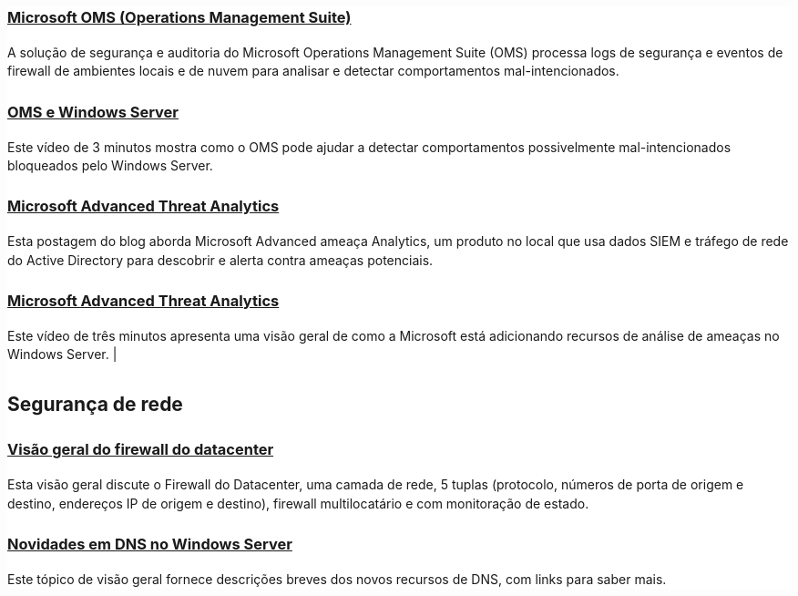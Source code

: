 ### <a name="microsoft-operations-management-suite-omshttpswwwmicrosoftcomen-usserver-cloudoperations-management-suiteoverviewaspx"></a>[Microsoft OMS (Operations Management Suite)](https://www.microsoft.com/en-us/server-cloud/operations-management-suite/overview.aspx)
A solução de segurança e auditoria do Microsoft Operations Management Suite (OMS) processa logs de segurança e eventos de firewall de ambientes locais e de nuvem para analisar e detectar comportamentos mal-intencionados.

### <a name="oms-and-windows-serverhttpswwwyoutubecomwatchv_sadw1dry2k"></a>[OMS e Windows Server](https://www.youtube.com/watch?v=_SaDw1dRy2k)
Este vídeo de 3 minutos mostra como o OMS pode ajudar a detectar comportamentos possivelmente mal-intencionados bloqueados pelo Windows Server.  

### <a name="microsoft-advanced-threat-analyticshttpblogstechnetcombadarchive20150722microsoft-advanced-threat-analytics-coming-next-monthaspx"></a>[Microsoft Advanced Threat Analytics](http://blogs.technet.com/b/ad/archive/2015/07/22/microsoft-advanced-threat-analytics-coming-next-month.aspx)
Esta postagem do blog aborda Microsoft Advanced ameaça Analytics, um produto no local que usa dados SIEM e tráfego de rede do Active Directory para descobrir e alerta contra ameaças potenciais.

### <a name="microsoft-advanced-threat-analyticshttpswwwyoutubecomwatchv0na9fetrzfwlistpl8nfc9hageb5izgm8hvmrozethrpbdksw"></a>[Microsoft Advanced Threat Analytics](https://www.youtube.com/watch?v=0nA9FeTRZFw&list=PL8nfc9haGeb5IZGM8HvmRozetHRpBDKSw)
Este vídeo de três minutos apresenta uma visão geral de como a Microsoft está adicionando recursos de análise de ameaças no Windows Server.                                                                                 |

## <a name="network-security"></a>Segurança de rede

### <a name="datacenter-firewall-overviewhttpstechnetmicrosoftcomlibrarydn920240aspx"></a>[Visão geral do firewall do datacenter](https://technet.microsoft.com/library/dn920240.aspx)
Esta visão geral discute o Firewall do Datacenter, uma camada de rede, 5 tuplas (protocolo, números de porta de origem e destino, endereços IP de origem e destino), firewall multilocatário e com monitoração de estado.

### <a name="whats-new-in-dns-in-windows-serverhttpstechnetmicrosoftcomwindows-server-docsnetworkingdnswhat-s-new-in-dns-server"></a>[Novidades em DNS no Windows Server](https://technet.microsoft.com/windows-server-docs/networking/dns/what-s-new-in-dns-server)
Este tópico de visão geral fornece descrições breves dos novos recursos de DNS, com links para saber mais.                                                                           
